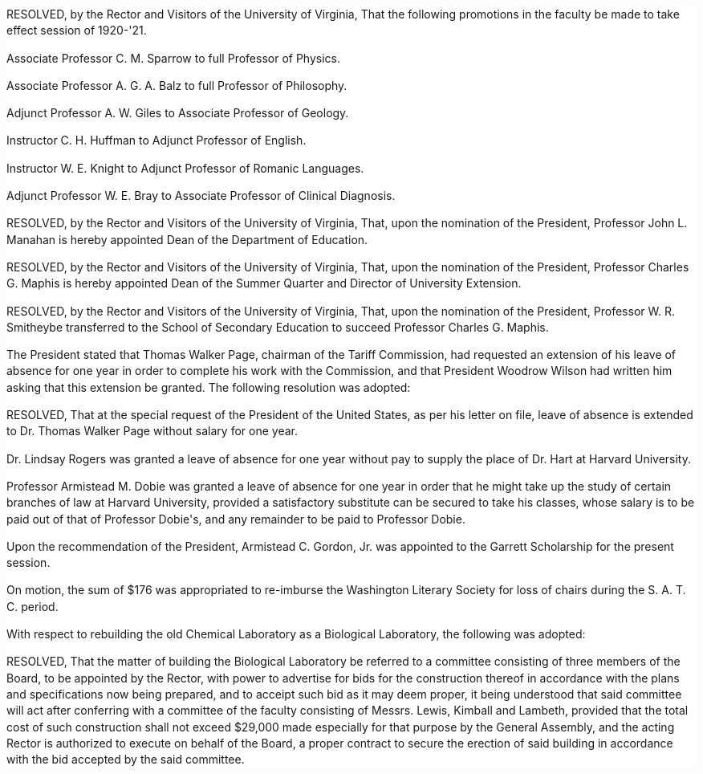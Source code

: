RESOLVED, by the Rector and Visitors of the University of Virginia, That the following promotions in the faculty be made to take effect session of 1920-'21.

Associate Professor C. M. Sparrow to full Professor of Physics.

Associate Professor A. G. A. Balz to full Professor of Philosophy.

Adjunct Professor A. W. Giles to Associate Professor of Geology.

Instructor C. H. Huffman to Adjunct Professor of English.

Instructor W. E. Knight to Adjunct Professor of Romanic Languages.

Adjunct Professor W. E. Bray to Associate Professor of Clinical Diagnosis.

RESOLVED, by the Rector and Visitors of the University of Virginia, That, upon the nomination of the President, Professor John L. Manahan is hereby appointed Dean of the Department of Education.

RESOLVED, by the Rector and Visitors of the University of Virginia, That, upon the nomination of the President, Professor Charles G. Maphis is hereby appointed Dean of the Summer Quarter and Director of University Extension.

RESOLVED, by the Rector and Visitors of the University of Virginia, That, upon the nomination of the President, Professor W. R. Smitheybe transferred to the School of Secondary Education to succeed Professor Charles G. Maphis.

The President stated that Thomas Walker Page, chairman of the Tariff Commission, had requested an extension of his leave of absence for one year in order to complete his work with the Commission, and that President Woodrow Wilson had written him asking that this extension be granted. The following resolution was adopted:

RESOLVED, That at the special request of the President of the United States, as per his letter on file, leave of absence is extended to Dr. Thomas Walker Page without salary for one year.

Dr. Lindsay Rogers was granted a leave of absence for one year without pay to supply the place of Dr. Hart at Harvard University.

Professor Armistead M. Dobie was granted a leave of absence for one year in order that he might take up the study of certain branches of law at Harvard University, provided a satisfactory substitute can be secured to take his classes, whose salary is to be paid out of that of Professor Dobie's, and any remainder to be paid to Professor Dobie.

Upon the recommendation of the President, Armistead C. Gordon, Jr. was appointed to the Garrett Scholarship for the present session.

On motion, the sum of $176 was appropriated to re-imburse the Washington Literary Society for loss of chairs during the S. A. T. C. period.

With respect to rebuilding the old Chemical Laboratory as a Biological Laboratory, the following was adopted:

RESOLVED, That the matter of building the Biological Laboratory be referred to a committee consisting of three members of the Board, to be appointed by the Rector, with power to advertise for bids for the construction thereof in accordance with the plans and specifications now being prepared, and to acceipt such bid as it may deem proper, it being understood that said committee will act after conferring with a committee of the faculty consisting of Messrs. Lewis, Kimball and Lambeth, provided that the total cost of such construction shall not exceed $29,000 made especially for that purpose by the General Assembly, and the acting Rector is authorized to execute on behalf of the Board, a proper contract to secure the erection of said building in accordance with the bid accepted by the said committee.
